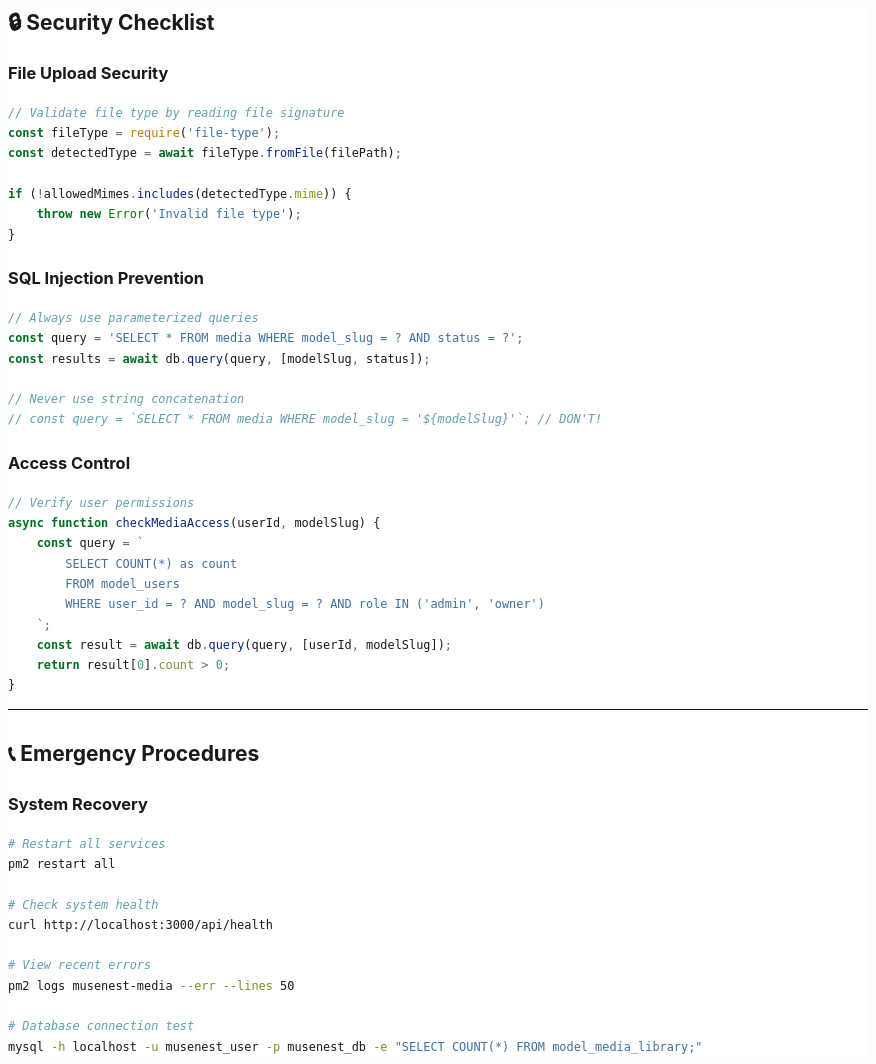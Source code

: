 
## 🔒 **Security Checklist**

### **File Upload Security**
```javascript
// Validate file type by reading file signature
const fileType = require('file-type');
const detectedType = await fileType.fromFile(filePath);

if (!allowedMimes.includes(detectedType.mime)) {
    throw new Error('Invalid file type');
}
```

### **SQL Injection Prevention**
```javascript
// Always use parameterized queries
const query = 'SELECT * FROM media WHERE model_slug = ? AND status = ?';
const results = await db.query(query, [modelSlug, status]);

// Never use string concatenation
// const query = `SELECT * FROM media WHERE model_slug = '${modelSlug}'`; // DON'T!
```

### **Access Control**
```javascript
// Verify user permissions
async function checkMediaAccess(userId, modelSlug) {
    const query = `
        SELECT COUNT(*) as count 
        FROM model_users 
        WHERE user_id = ? AND model_slug = ? AND role IN ('admin', 'owner')
    `;
    const result = await db.query(query, [userId, modelSlug]);
    return result[0].count > 0;
}
```

---

## 📞 **Emergency Procedures**

### **System Recovery**
```bash
# Restart all services
pm2 restart all

# Check system health
curl http://localhost:3000/api/health

# View recent errors
pm2 logs musenest-media --err --lines 50

# Database connection test
mysql -h localhost -u musenest_user -p musenest_db -e "SELECT COUNT(*) FROM model_media_library;"
```
